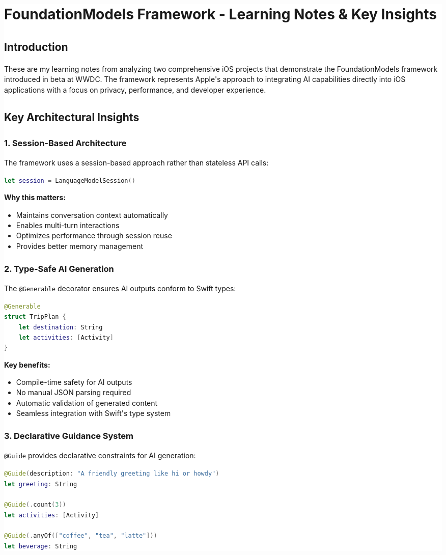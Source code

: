 # FoundationModels Framework - Learning Notes & Key Insights

## Introduction
These are my learning notes from analyzing two comprehensive iOS projects that demonstrate the FoundationModels framework introduced in beta at WWDC. The framework represents Apple's approach to integrating AI capabilities directly into iOS applications with a focus on privacy, performance, and developer experience.

## Key Architectural Insights

### 1. Session-Based Architecture
The framework uses a session-based approach rather than stateless API calls:

```swift
let session = LanguageModelSession()
```

**Why this matters:**
- Maintains conversation context automatically
- Enables multi-turn interactions
- Optimizes performance through session reuse
- Provides better memory management

### 2. Type-Safe AI Generation
The `@Generable` decorator ensures AI outputs conform to Swift types:

```swift
@Generable
struct TripPlan {
    let destination: String
    let activities: [Activity]
}
```

**Key benefits:**
- Compile-time safety for AI outputs
- No manual JSON parsing required
- Automatic validation of generated content
- Seamless integration with Swift's type system

### 3. Declarative Guidance System
`@Guide` provides declarative constraints for AI generation:

```swift
@Guide(description: "A friendly greeting like hi or howdy")
let greeting: String

@Guide(.count(3))
let activities: [Activity]

@Guide(.anyOf(["coffee", "tea", "latte"]))
let beverage: String
```
